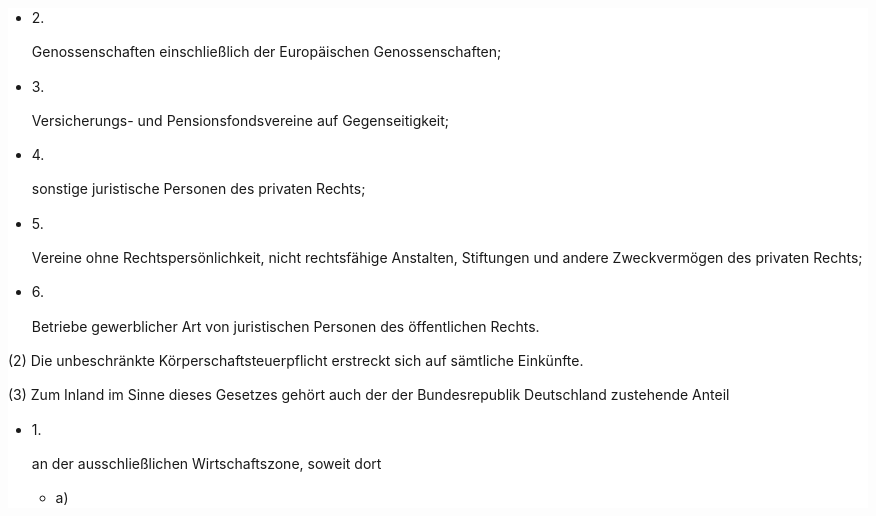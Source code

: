   - 2\.
    
    <div style="">
    
    Genossenschaften einschließlich der Europäischen Genossenschaften;
    
    </div>

  - 3\.
    
    <div style="">
    
    Versicherungs- und Pensionsfondsvereine auf Gegenseitigkeit;
    
    </div>

  - 4\.
    
    <div style="">
    
    sonstige juristische Personen des privaten Rechts;
    
    </div>

  - 5\.
    
    <div style="">
    
    Vereine ohne Rechtspersönlichkeit, nicht rechtsfähige Anstalten,
    Stiftungen und andere Zweckvermögen des privaten Rechts;
    
    </div>

  - 6\.
    
    <div style="">
    
    Betriebe gewerblicher Art von juristischen Personen des öffentlichen
    Rechts.
    
    </div>

</div>

<div class="jurAbsatz">

(2) Die unbeschränkte Körperschaftsteuerpflicht erstreckt sich auf
sämtliche Einkünfte.

</div>

<div class="jurAbsatz">

(3) Zum Inland im Sinne dieses Gesetzes gehört auch der der
Bundesrepublik Deutschland zustehende Anteil

  - 1\.
    
    <div style="">
    
    an der ausschließlichen Wirtschaftszone, soweit dort
    
      - a)
        
        <div style="">
        